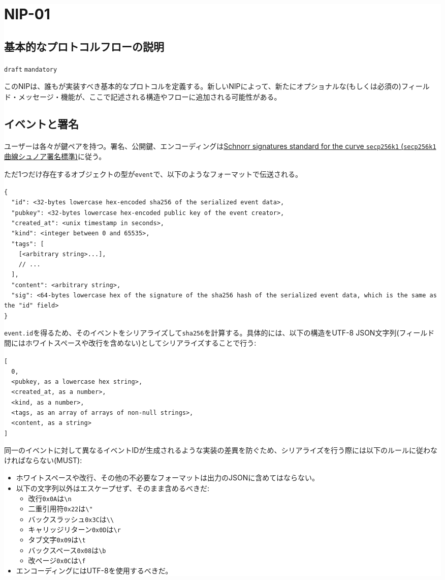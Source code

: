 NIP-01
======

基本的なプロトコルフローの説明
-------------------------------

`draft` `mandatory`

このNIPは、誰もが実装すべき基本的なプロトコルを定義する。新しいNIPによって、新たにオプショナルな(もしくは必須の)フィールド・メッセージ・機能が、ここで記述される構造やフローに追加される可能性がある。

## イベントと署名

ユーザーは各々が鍵ペアを持つ。署名、公開鍵、エンコーディングは[Schnorr signatures standard for the curve `secp256k1` (`secp256k1`曲線シュノア署名標準)](https://bips.xyz/340)に従う。

ただ1つだけ存在するオブジェクトの型が`event`で、以下のようなフォーマットで伝送される。

```jsonc
{
  "id": <32-bytes lowercase hex-encoded sha256 of the serialized event data>,
  "pubkey": <32-bytes lowercase hex-encoded public key of the event creator>,
  "created_at": <unix timestamp in seconds>,
  "kind": <integer between 0 and 65535>,
  "tags": [
    [<arbitrary string>...],
    // ...
  ],
  "content": <arbitrary string>,
  "sig": <64-bytes lowercase hex of the signature of the sha256 hash of the serialized event data, which is the same as the "id" field>
}
```

`event.id`を得るため、そのイベントをシリアライズして`sha256`を計算する。具体的には、以下の構造をUTF-8 JSON文字列(フィールド間にはホワイトスペースや改行を含めない)としてシリアライズすることで行う:

```
[
  0,
  <pubkey, as a lowercase hex string>,
  <created_at, as a number>,
  <kind, as a number>,
  <tags, as an array of arrays of non-null strings>,
  <content, as a string>
]
```

同一のイベントに対して異なるイベントIDが生成されるような実装の差異を防ぐため、シリアライズを行う際には以下のルールに従わなければならない(MUST):
- ホワイトスペースや改行、その他の不必要なフォーマットは出力のJSONに含めてはならない。
- 以下の文字列以外はエスケープせず、そのまま含めるべきだ:
  - 改行`0x0A`は`\n`
  - 二重引用符`0x22`は`\"`
  - バックスラッシュ`0x3C`は`\\`
  - キャリッジリターン`0x0D`は`\r`
  - タブ文字`0x09`は`\t`
  - バックスペース`0x08`は`\b`
  - 改ページ`0x0C`は`\f`
- エンコーディングにはUTF-8を使用するべきだ。
